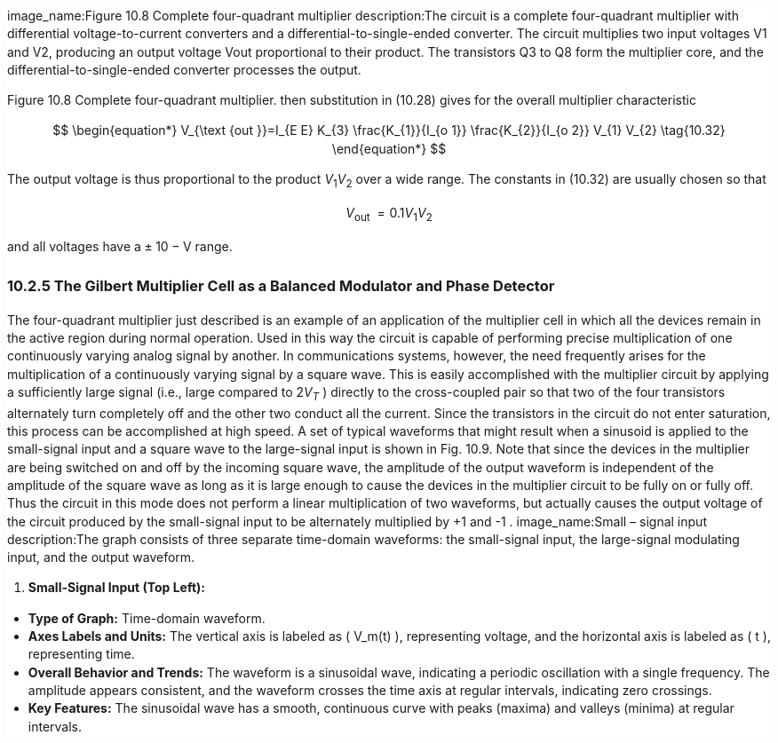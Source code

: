 image_name:Figure 10.8 Complete four-quadrant multiplier
description:The circuit is a complete four-quadrant multiplier with differential voltage-to-current converters and a differential-to-single-ended converter. The circuit multiplies two input voltages V1 and V2, producing an output voltage Vout proportional to their product. The transistors Q3 to Q8 form the multiplier core, and the differential-to-single-ended converter processes the output.

Figure 10.8 Complete four-quadrant multiplier.
then substitution in (10.28) gives for the overall multiplier characteristic

$$
\begin{equation*}
V_{\text {out }}=I_{E E} K_{3} \frac{K_{1}}{I_{o 1}} \frac{K_{2}}{I_{o 2}} V_{1} V_{2} \tag{10.32}
\end{equation*}
$$

The output voltage is thus proportional to the product $V_{1} V_{2}$ over a wide range. The constants in (10.32) are usually chosen so that

$$
\begin{equation*}
V_{\text {out }}=0.1 V_{1} V_{2} \tag{10.33}
\end{equation*}
$$

and all voltages have $\mathrm{a} \pm 10-\mathrm{V}$ range.

### 10.2.5 The Gilbert Multiplier Cell as a Balanced Modulator and Phase Detector

The four-quadrant multiplier just described is an example of an application of the multiplier cell in which all the devices remain in the active region during normal operation. Used in this way the circuit is capable of performing precise multiplication of one continuously varying analog signal by another. In communications systems, however, the need frequently arises for the multiplication of a continuously varying signal by a square wave. This is easily accomplished with the multiplier circuit by applying a sufficiently large signal (i.e., large compared to $2 V_{T}$ ) directly to the cross-coupled pair so that two of the four transistors alternately turn completely off and the other two conduct all the current. Since the transistors in the circuit do not enter saturation, this process can be accomplished at high speed. A set of typical waveforms that might result when a sinusoid is applied to the small-signal input and a square wave to the large-signal input is shown in Fig. 10.9. Note that since the devices in the multiplier are being switched on and off by the incoming square wave, the amplitude of the output waveform is independent of the amplitude of the square wave as long as it is large enough to cause the devices in the multiplier circuit to be fully on or fully off. Thus the circuit in this mode does not perform a linear multiplication of two waveforms, but actually causes the output voltage of the circuit produced by the small-signal input to be alternately multiplied by +1 and -1 .
image_name:Small – signal input
description:The graph consists of three separate time-domain waveforms: the small-signal input, the large-signal modulating input, and the output waveform.

1. **Small-Signal Input (Top Left):**
- **Type of Graph:** Time-domain waveform.
- **Axes Labels and Units:** The vertical axis is labeled as \( V_m(t) \), representing voltage, and the horizontal axis is labeled as \( t \), representing time.
- **Overall Behavior and Trends:** The waveform is a sinusoidal wave, indicating a periodic oscillation with a single frequency. The amplitude appears consistent, and the waveform crosses the time axis at regular intervals, indicating zero crossings.
- **Key Features:** The sinusoidal wave has a smooth, continuous curve with peaks (maxima) and valleys (minima) at regular intervals.
